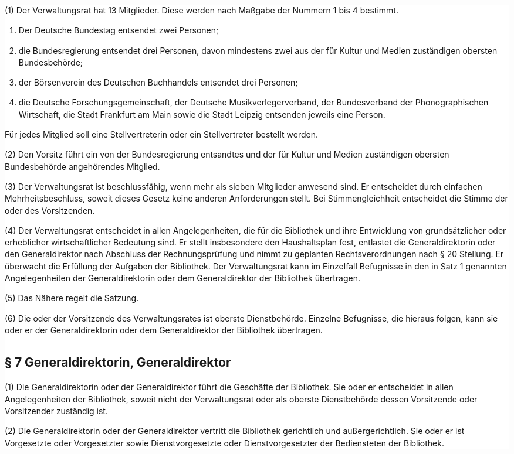 (1) Der Verwaltungsrat hat 13 Mitglieder. Diese werden nach Maßgabe
der Nummern 1 bis 4 bestimmt.

1.  Der Deutsche Bundestag entsendet zwei Personen;


2.  die Bundesregierung entsendet drei Personen, davon mindestens zwei aus
    der für Kultur und Medien zuständigen obersten Bundesbehörde;


3.  der Börsenverein des Deutschen Buchhandels entsendet drei Personen;


4.  die Deutsche Forschungsgemeinschaft, der Deutsche
    Musikverlegerverband, der Bundesverband der Phonographischen
    Wirtschaft, die Stadt Frankfurt am Main sowie die Stadt Leipzig
    entsenden jeweils eine Person.



Für jedes Mitglied soll eine Stellvertreterin oder ein Stellvertreter
bestellt werden.

(2) Den Vorsitz führt ein von der Bundesregierung entsandtes und der
für Kultur und Medien zuständigen obersten Bundesbehörde angehörendes
Mitglied.

(3) Der Verwaltungsrat ist beschlussfähig, wenn mehr als sieben
Mitglieder anwesend sind. Er entscheidet durch einfachen
Mehrheitsbeschluss, soweit dieses Gesetz keine anderen Anforderungen
stellt. Bei Stimmengleichheit entscheidet die Stimme der oder des
Vorsitzenden.

(4) Der Verwaltungsrat entscheidet in allen Angelegenheiten, die für
die Bibliothek und ihre Entwicklung von grundsätzlicher oder
erheblicher wirtschaftlicher Bedeutung sind. Er stellt insbesondere
den Haushaltsplan fest, entlastet die Generaldirektorin oder den
Generaldirektor nach Abschluss der Rechnungsprüfung und nimmt zu
geplanten Rechtsverordnungen nach § 20 Stellung. Er überwacht die
Erfüllung der Aufgaben der Bibliothek. Der Verwaltungsrat kann im
Einzelfall Befugnisse in den in Satz 1 genannten Angelegenheiten der
Generaldirektorin oder dem Generaldirektor der Bibliothek übertragen.

(5) Das Nähere regelt die Satzung.

(6) Die oder der Vorsitzende des Verwaltungsrates ist oberste
Dienstbehörde. Einzelne Befugnisse, die hieraus folgen, kann sie oder
er der Generaldirektorin oder dem Generaldirektor der Bibliothek
übertragen.


## § 7 Generaldirektorin, Generaldirektor

(1) Die Generaldirektorin oder der Generaldirektor führt die Geschäfte
der Bibliothek. Sie oder er entscheidet in allen Angelegenheiten der
Bibliothek, soweit nicht der Verwaltungsrat oder als oberste
Dienstbehörde dessen Vorsitzende oder Vorsitzender zuständig ist.

(2) Die Generaldirektorin oder der Generaldirektor vertritt die
Bibliothek gerichtlich und außergerichtlich. Sie oder er ist
Vorgesetzte oder Vorgesetzter sowie Dienstvorgesetzte oder
Dienstvorgesetzter der Bediensteten der Bibliothek.
